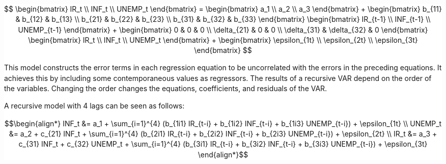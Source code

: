 $$
\begin{bmatrix}
IR_t \\
INF_t \\
UNEMP_t
\end{bmatrix} =
\begin{bmatrix}
a_1 \\
a_2 \\
a_3
\end{bmatrix}
+
\begin{bmatrix}
b_{11} & b_{12} & b_{13} \\
b_{21} & b_{22} & b_{23} \\
b_{31} & b_{32} & b_{33}
\end{bmatrix}
\begin{bmatrix}
IR_{t-1} \\
INF_{t-1} \\
UNEMP_{t-1}
\end{bmatrix}
+
\begin{bmatrix}
0 & 0 & 0 \\
\delta_{21} & 0 & 0 \\
\delta_{31} & \delta_{32} & 0
\end{bmatrix}
\begin{bmatrix}
IR_t \\
INF_t \\
UNEMP_t
\end{bmatrix}
+
\begin{bmatrix}
\epsilon_{1t} \\
\epsilon_{2t} \\
\epsilon_{3t}
\end{bmatrix}
$$

This model constructs the error terms in each regression equation to be uncorrelated with the errors in the preceding equations. It achieves this by including some contemporaneous values as regressors. The results of a recursive VAR depend on the order of the variables. Changing the order changes the equations, coefficients, and residuals of the VAR.

A recursive model with 4 lags can be seen as follows:

$$\begin{align*}
INF_t &= a_1 + \sum_{i=1}^{4} (b_{1i1} IR_{t-i} + b_{1i2} INF_{t-i} + b_{1i3} UNEMP_{t-i}) + \epsilon_{1t} \\
UNEMP_t &= a_2 + c_{21} INF_t + \sum_{i=1}^{4} (b_{2i1} IR_{t-i} + b_{2i2} INF_{t-i} + b_{2i3} UNEMP_{t-i}) + \epsilon_{2t} \\
IR_t &= a_3 + c_{31} INF_t + c_{32} UNEMP_t + \sum_{i=1}^{4} (b_{3i1} IR_{t-i} + b_{3i2} INF_{t-i} + b_{3i3} UNEMP_{t-i}) + \epsilon_{3t}
\end{align*}$$
